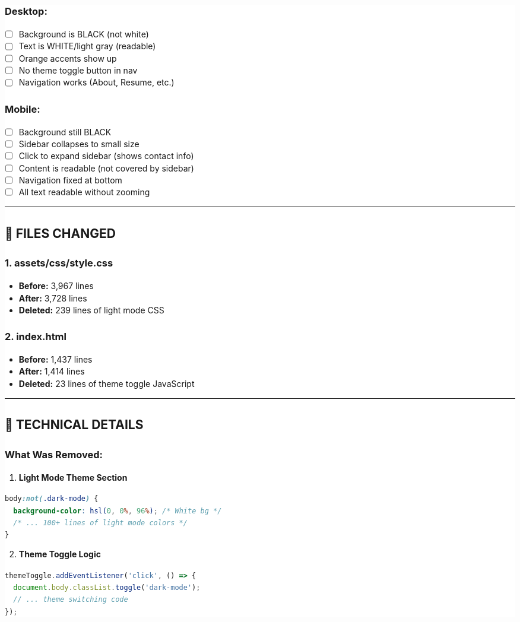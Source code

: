 ### Desktop:
- [ ] Background is BLACK (not white)
- [ ] Text is WHITE/light gray (readable)
- [ ] Orange accents show up
- [ ] No theme toggle button in nav
- [ ] Navigation works (About, Resume, etc.)

### Mobile:
- [ ] Background still BLACK
- [ ] Sidebar collapses to small size
- [ ] Click to expand sidebar (shows contact info)
- [ ] Content is readable (not covered by sidebar)
- [ ] Navigation fixed at bottom
- [ ] All text readable without zooming

---

## 📂 FILES CHANGED

### 1. **assets/css/style.css**
- **Before:** 3,967 lines
- **After:** 3,728 lines
- **Deleted:** 239 lines of light mode CSS

### 2. **index.html**  
- **Before:** 1,437 lines
- **After:** 1,414 lines
- **Deleted:** 23 lines of theme toggle JavaScript

---

## 🔧 TECHNICAL DETAILS

### What Was Removed:

1. **Light Mode Theme Section**
```css
body:not(.dark-mode) {
  background-color: hsl(0, 0%, 96%); /* White bg */
  /* ... 100+ lines of light mode colors */
}
```

2. **Theme Toggle Logic**
```javascript
themeToggle.addEventListener('click', () => {
  document.body.classList.toggle('dark-mode');
  // ... theme switching code
});
```
